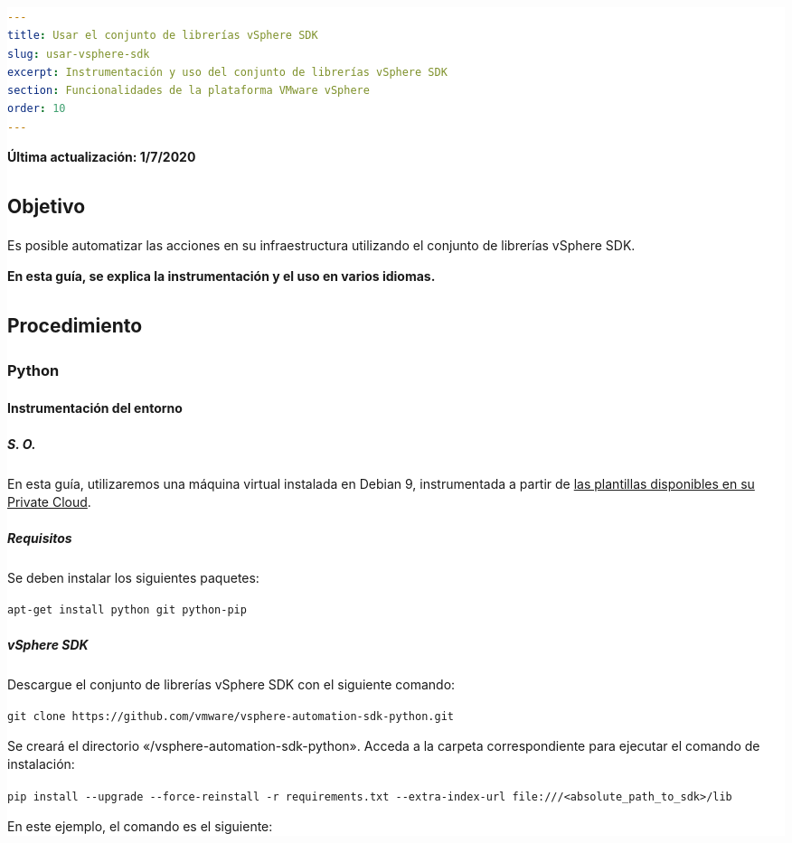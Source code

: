 ```yaml
---
title: Usar el conjunto de librerías vSphere SDK
slug: usar-vsphere-sdk
excerpt: Instrumentación y uso del conjunto de librerías vSphere SDK
section: Funcionalidades de la plataforma VMware vSphere
order: 10
---
```


**Última actualización: 1/7/2020**

## Objetivo

Es posible automatizar las acciones en su infraestructura utilizando el conjunto de librerías vSphere SDK.

**En esta guía, se explica la instrumentación y el uso en varios idiomas.**

## Procedimiento

### Python

#### Instrumentación del entorno

##### S. O.

En esta guía, utilizaremos una máquina virtual instalada en Debian 9, instrumentada a partir de [las plantillas disponibles en su Private Cloud](../desplegar-plantilla-ovf/).

##### Requisitos

Se deben instalar los siguientes paquetes: 

```
apt-get install python git python-pip
```

##### vSphere SDK

Descargue el conjunto de librerías vSphere SDK con el siguiente comando: 

```
git clone https://github.com/vmware/vsphere-automation-sdk-python.git
```

Se creará el directorio «/vsphere-automation-sdk-python». Acceda a la carpeta correspondiente para ejecutar el comando de instalación: 

```
pip install --upgrade --force-reinstall -r requirements.txt --extra-index-url file:///<absolute_path_to_sdk>/lib
```

En este ejemplo, el comando es el siguiente: 
